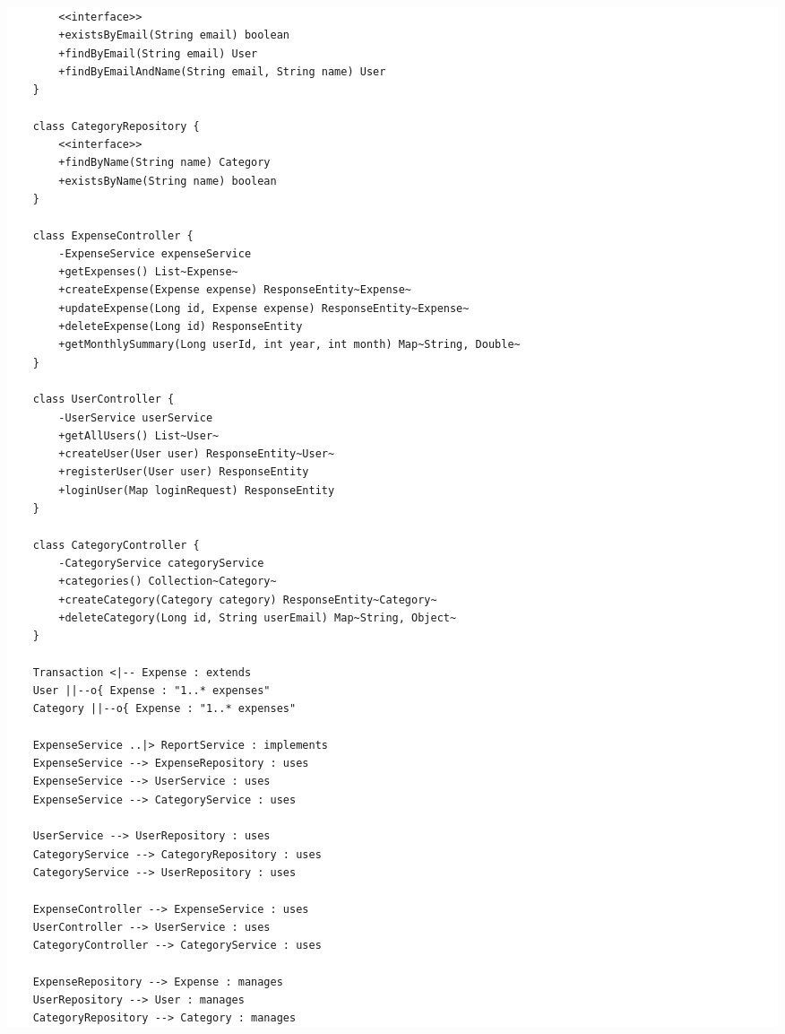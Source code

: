 ```mermaid
        <<interface>>
        +existsByEmail(String email) boolean
        +findByEmail(String email) User
        +findByEmailAndName(String email, String name) User
    }
    
    class CategoryRepository {
        <<interface>>
        +findByName(String name) Category
        +existsByName(String name) boolean
    }
    
    class ExpenseController {
        -ExpenseService expenseService
        +getExpenses() List~Expense~
        +createExpense(Expense expense) ResponseEntity~Expense~
        +updateExpense(Long id, Expense expense) ResponseEntity~Expense~
        +deleteExpense(Long id) ResponseEntity
        +getMonthlySummary(Long userId, int year, int month) Map~String, Double~
    }
    
    class UserController {
        -UserService userService
        +getAllUsers() List~User~
        +createUser(User user) ResponseEntity~User~
        +registerUser(User user) ResponseEntity
        +loginUser(Map loginRequest) ResponseEntity
    }
    
    class CategoryController {
        -CategoryService categoryService
        +categories() Collection~Category~
        +createCategory(Category category) ResponseEntity~Category~
        +deleteCategory(Long id, String userEmail) Map~String, Object~
    }

    Transaction <|-- Expense : extends
    User ||--o{ Expense : "1..* expenses"
    Category ||--o{ Expense : "1..* expenses"
    
    ExpenseService ..|> ReportService : implements
    ExpenseService --> ExpenseRepository : uses
    ExpenseService --> UserService : uses
    ExpenseService --> CategoryService : uses
    
    UserService --> UserRepository : uses
    CategoryService --> CategoryRepository : uses
    CategoryService --> UserRepository : uses
    
    ExpenseController --> ExpenseService : uses
    UserController --> UserService : uses
    CategoryController --> CategoryService : uses
    
    ExpenseRepository --> Expense : manages
    UserRepository --> User : manages
    CategoryRepository --> Category : manages
```
